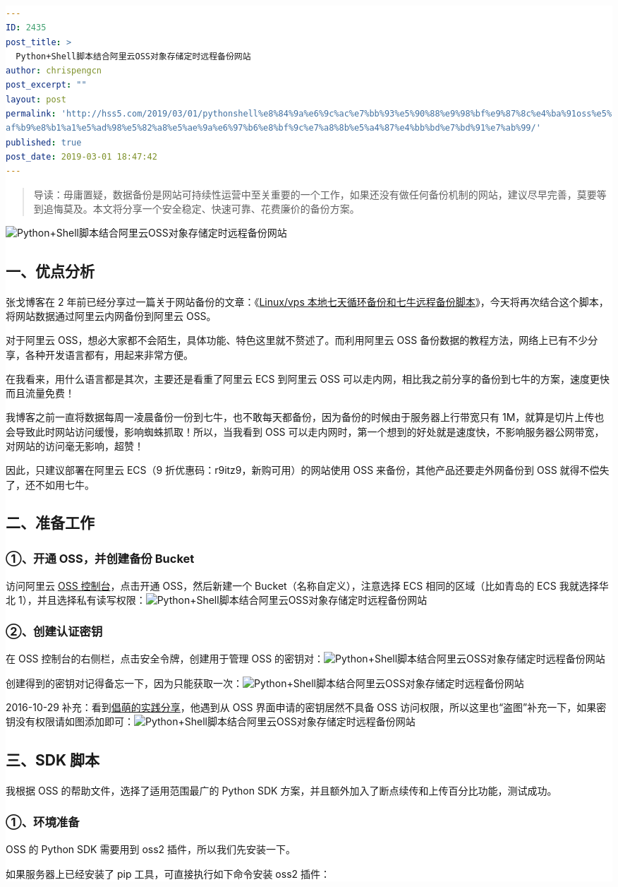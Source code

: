 ```yaml
---
ID: 2435
post_title: >
  Python+Shell脚本结合阿里云OSS对象存储定时远程备份网站
author: chrispengcn
post_excerpt: ""
layout: post
permalink: 'http://hss5.com/2019/03/01/pythonshell%e8%84%9a%e6%9c%ac%e7%bb%93%e5%90%88%e9%98%bf%e9%87%8c%e4%ba%91oss%e5%af%b9%e8%b1%a1%e5%ad%98%e5%82%a8%e5%ae%9a%e6%97%b6%e8%bf%9c%e7%a8%8b%e5%a4%87%e4%bb%bd%e7%bd%91%e7%ab%99/'
published: true
post_date: 2019-03-01 18:47:42
---
```

<blockquote>导读：毋庸置疑，数据备份是网站可持续性运营中至关重要的一个工作，如果还没有做任何备份机制的网站，建议尽早完善，莫要等到追悔莫及。本文将分享一个安全稳定、快速可靠、花费廉价的备份方案。</blockquote>
<img class="alignnone size-full wp-image-2439" src="http://hss5.com/wp-content/uploads/2019/03/web-1.jpg" alt="Python+Shell脚本结合阿里云OSS对象存储定时远程备份网站" width="480" height="285" />
<h2 id="title-0">一、优点分析</h2>
张戈博客在 2 年前已经分享过一篇关于网站备份的文章：《<a href="https://zhang.ge/4336.html" target="_blank" rel="bookmark noopener">Linux/vps 本地七天循环备份和七牛远程备份脚本</a>》，今天将再次结合这个脚本，将网站数据通过阿里云内网备份到阿里云 OSS。

对于阿里云 OSS，想必大家都不会陌生，具体功能、特色这里就不赘述了。而利用阿里云 OSS 备份数据的教程方法，网络上已有不少分享，各种开发语言都有，用起来非常方便。

在我看来，用什么语言都是其次，主要还是看重了阿里云 ECS 到阿里云 OSS 可以走内网，相比我之前分享的备份到七牛的方案，速度更快而且流量免费！

我博客之前一直将数据每周一凌晨备份一份到七牛，也不敢每天都备份，因为备份的时候由于服务器上行带宽只有 1M，就算是切片上传也会导致此时网站访问缓慢，影响蜘蛛抓取！所以，当我看到 OSS 可以走内网时，第一个想到的好处就是速度快，不影响服务器公网带宽，对网站的访问毫无影响，超赞！

因此，只建议部署在阿里云 ECS（9 折优惠码：r9itz9，新购可用）的网站使用 OSS 来备份，其他产品还要走外网备份到 OSS 就得不偿失了，还不如用七牛。
<h2 id="title-1">二、准备工作</h2>
<h3>①、开通 OSS，并创建备份 Bucket</h3>
访问阿里云 <a href="https://zhang.ge/goto/aHR0cHM6Ly9vc3MuY29uc29sZS5hbGl5dW4uY29tL2luZGV4" target="_blank" rel="nofollow noopener">OSS 控制台</a>，点击开通 OSS，然后新建一个 Bucket（名称自定义），注意选择 ECS 相同的区域（比如青岛的 ECS 我就选择华北 1），并且选择私有读写权限：<img class="alignnone size-full wp-image-2441" src="http://hss5.com/wp-content/uploads/2019/03/oss1-1.jpg" alt="Python+Shell脚本结合阿里云OSS对象存储定时远程备份网站" width="480" height="384" />
<h3>②、创建认证密钥</h3>
在 OSS 控制台的右侧栏，点击安全令牌，创建用于管理 OSS 的密钥对：<img class="alignnone size-full wp-image-2443" src="http://hss5.com/wp-content/uploads/2019/03/oss2-1.jpg" alt="Python+Shell脚本结合阿里云OSS对象存储定时远程备份网站" width="480" height="278" />

创建得到的密钥对记得备忘一下，因为只能获取一次：<img class="alignnone size-full wp-image-2445" src="http://hss5.com/wp-content/uploads/2019/03/oss3-1.png" alt="Python+Shell脚本结合阿里云OSS对象存储定时远程备份网站" width="480" height="345" />

2016-10-29 补充：看到<a href="https://zhang.ge/goto/aHR0cHM6Ly93d3cuY21oZWxsby5jb20vYmFja3VwLXRvLWFsaXl1bi1vc3MuaHRtbA==" target="_blank" rel="nofollow noopener">倡萌的实践分享</a>，他遇到从 OSS 界面申请的密钥居然不具备 OSS 访问权限，所以这里也“盗图”补充一下，如果密钥没有权限请如图添加即可：<img class="alignnone size-full wp-image-2446" src="http://hss5.com/wp-content/uploads/2019/03/oss4-1-1.png" alt="Python+Shell脚本结合阿里云OSS对象存储定时远程备份网站" width="480" height="253" />
<h2 id="title-2">三、SDK 脚本</h2>
我根据 OSS 的帮助文件，选择了适用范围最广的 Python SDK 方案，并且额外加入了断点续传和上传百分比功能，测试成功。
<h3>①、环境准备</h3>
OSS 的 Python SDK 需要用到 oss2 插件，所以我们先安装一下。

如果服务器上已经安装了 pip 工具，可直接执行如下命令安装 oss2 插件：
<div id="crayon-5c78caccec8a1375558808" class="crayon-syntax crayon-theme-solarized-dark crayon-font-consolas crayon-os-pc print-yes notranslate" data-settings=" minimize scroll-mouseover disable-anim">
<div class="crayon-toolbar" data-settings=" show">
<div class="crayon-tools">
<div class="crayon-button crayon-plain-button" title="Toggle Plain Code">
<div class="crayon-button-icon"></div>
</div>
<div class="crayon-button crayon-wrap-button" title="Toggle Line Wrap">
<div class="crayon-button-icon"></div>
</div>
<div class="crayon-button crayon-copy-button" title="Copy">
<div class="crayon-button-icon"></div>
</div>
<div class="crayon-button crayon-popup-button" title="Open Code In New Window">
<div class="crayon-button-icon"></div>
</div>
</div>
</div>